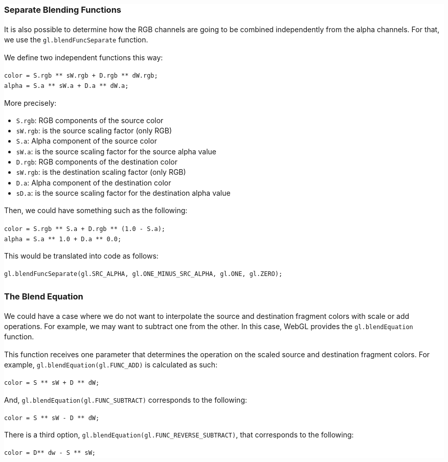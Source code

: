 
### Separate Blending Functions

It is also possible to determine how the RGB channels are going to be combined independently from the alpha channels. For that, we use the `gl.blendFuncSeparate` function.

We define two independent functions this way:

```
color = S.rgb ** sW.rgb + D.rgb ** dW.rgb;
alpha = S.a ** sW.a + D.a ** dW.a;
```

More precisely:

- `S.rgb`: RGB components of the source color
- `sW.rgb`: is the source scaling factor (only RGB)
- `S.a`: Alpha component of the source color
- `sW.a`: is the source scaling factor for the source alpha value
- `D.rgb`: RGB components of the destination color
- `sW.rgb`: is the destination scaling factor (only RGB)
- `D.a`: Alpha component of the destination color
- `sD.a`: is the source scaling factor for the destination alpha value

Then, we could have something such as the following:

```
color = S.rgb ** S.a + D.rgb ** (1.0 - S.a);
alpha = S.a ** 1.0 + D.a ** 0.0;
```

This would be translated into code as follows:

```
gl.blendFuncSeparate(gl.SRC_ALPHA, gl.ONE_MINUS_SRC_ALPHA, gl.ONE, gl.ZERO);
```

### The Blend Equation

We could have a case where we do not want to interpolate the source and destination fragment colors with scale or add operations. For example, we may want to subtract one from the other. In this case, WebGL provides the `gl.blendEquation` function.

This function receives one parameter that determines the operation on the scaled source and destination fragment colors. For example, `gl.blendEquation(gl.FUNC_ADD)` is calculated as such:

```
color = S ** sW + D ** dW;
```

And, `gl.blendEquation(gl.FUNC_SUBTRACT)` corresponds to the following:

```
color = S ** sW - D ** dW;
```

There is a third option, `gl.blendEquation(gl.FUNC_REVERSE_SUBTRACT)`, that corresponds to the following:

```
color = D** dw - S ** sW;
```
